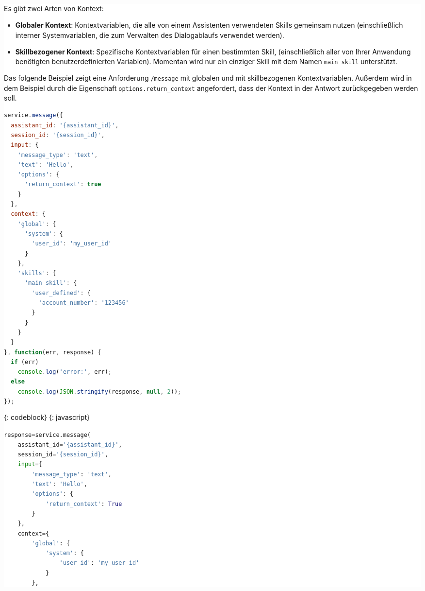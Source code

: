 Es gibt zwei Arten von Kontext: 

- **Globaler Kontext**: Kontextvariablen, die alle von einem Assistenten verwendeten Skills gemeinsam nutzen (einschließlich interner Systemvariablen, die zum Verwalten des Dialogablaufs verwendet werden).

- **Skillbezogener Kontext**: Spezifische Kontextvariablen für einen bestimmten Skill, (einschließlich aller von Ihrer Anwendung benötigten benutzerdefinierten Variablen). Momentan wird nur ein einziger Skill mit dem Namen `main skill` unterstützt.

Das folgende Beispiel zeigt eine Anforderung `/message` mit globalen und mit skillbezogenen Kontextvariablen. Außerdem wird in dem Beispiel durch die Eigenschaft `options.return_context` angefordert, dass der Kontext in der Antwort zurückgegeben werden soll. 

```javascript
service.message({
  assistant_id: '{assistant_id}',
  session_id: '{session_id}',
  input: {
    'message_type': 'text',
    'text': 'Hello',
    'options': {
      'return_context': true
    }
  },
  context: {
    'global': {
      'system': {
        'user_id': 'my_user_id'
      }
    },
    'skills': {
      'main skill': {
        'user_defined': {
          'account_number': '123456'
        }
      }
    }
  }
}, function(err, response) {
  if (err)
    console.log('error:', err);
  else
    console.log(JSON.stringify(response, null, 2));
});
```
{: codeblock}
{: javascript}

```python
response=service.message(
    assistant_id='{assistant_id}',
    session_id='{session_id}',
    input={
        'message_type': 'text',
        'text': 'Hello',
        'options': {
            'return_context': True
        }
    },
    context={
        'global': {
            'system': {
                'user_id': 'my_user_id'
            }
        },
```